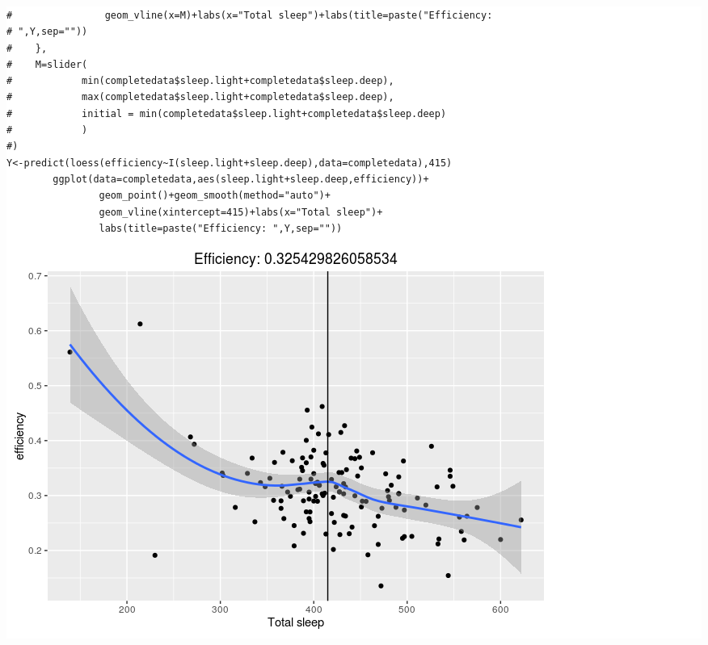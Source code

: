     #                geom_vline(x=M)+labs(x="Total sleep")+labs(title=paste("Efficiency: 
    # ",Y,sep=""))
    #    },
    #    M=slider(
    #            min(completedata$sleep.light+completedata$sleep.deep),
    #            max(completedata$sleep.light+completedata$sleep.deep),
    #            initial = min(completedata$sleep.light+completedata$sleep.deep)
    #            )
    #)
    Y<-predict(loess(efficiency~I(sleep.light+sleep.deep),data=completedata),415)
            ggplot(data=completedata,aes(sleep.light+sleep.deep,efficiency))+
                    geom_point()+geom_smooth(method="auto")+
                    geom_vline(xintercept=415)+labs(x="Total sleep")+
                    labs(title=paste("Efficiency: ",Y,sep=""))

![](Xiaomi_MiBand_Analysis_files/figure-markdown_strict/unnamed-chunk-16-1.png)
